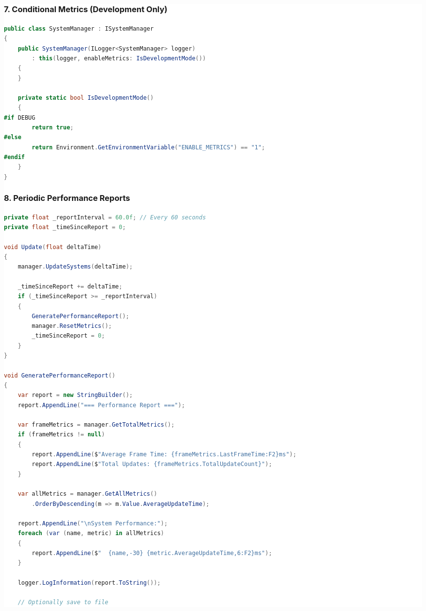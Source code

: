 ### 7. Conditional Metrics (Development Only)

```csharp
public class SystemManager : ISystemManager
{
    public SystemManager(ILogger<SystemManager> logger)
        : this(logger, enableMetrics: IsDevelopmentMode())
    {
    }

    private static bool IsDevelopmentMode()
    {
#if DEBUG
        return true;
#else
        return Environment.GetEnvironmentVariable("ENABLE_METRICS") == "1";
#endif
    }
}
```

### 8. Periodic Performance Reports

```csharp
private float _reportInterval = 60.0f; // Every 60 seconds
private float _timeSinceReport = 0;

void Update(float deltaTime)
{
    manager.UpdateSystems(deltaTime);

    _timeSinceReport += deltaTime;
    if (_timeSinceReport >= _reportInterval)
    {
        GeneratePerformanceReport();
        manager.ResetMetrics();
        _timeSinceReport = 0;
    }
}

void GeneratePerformanceReport()
{
    var report = new StringBuilder();
    report.AppendLine("=== Performance Report ===");

    var frameMetrics = manager.GetTotalMetrics();
    if (frameMetrics != null)
    {
        report.AppendLine($"Average Frame Time: {frameMetrics.LastFrameTime:F2}ms");
        report.AppendLine($"Total Updates: {frameMetrics.TotalUpdateCount}");
    }

    var allMetrics = manager.GetAllMetrics()
        .OrderByDescending(m => m.Value.AverageUpdateTime);

    report.AppendLine("\nSystem Performance:");
    foreach (var (name, metric) in allMetrics)
    {
        report.AppendLine($"  {name,-30} {metric.AverageUpdateTime,6:F2}ms");
    }

    logger.LogInformation(report.ToString());

    // Optionally save to file
```